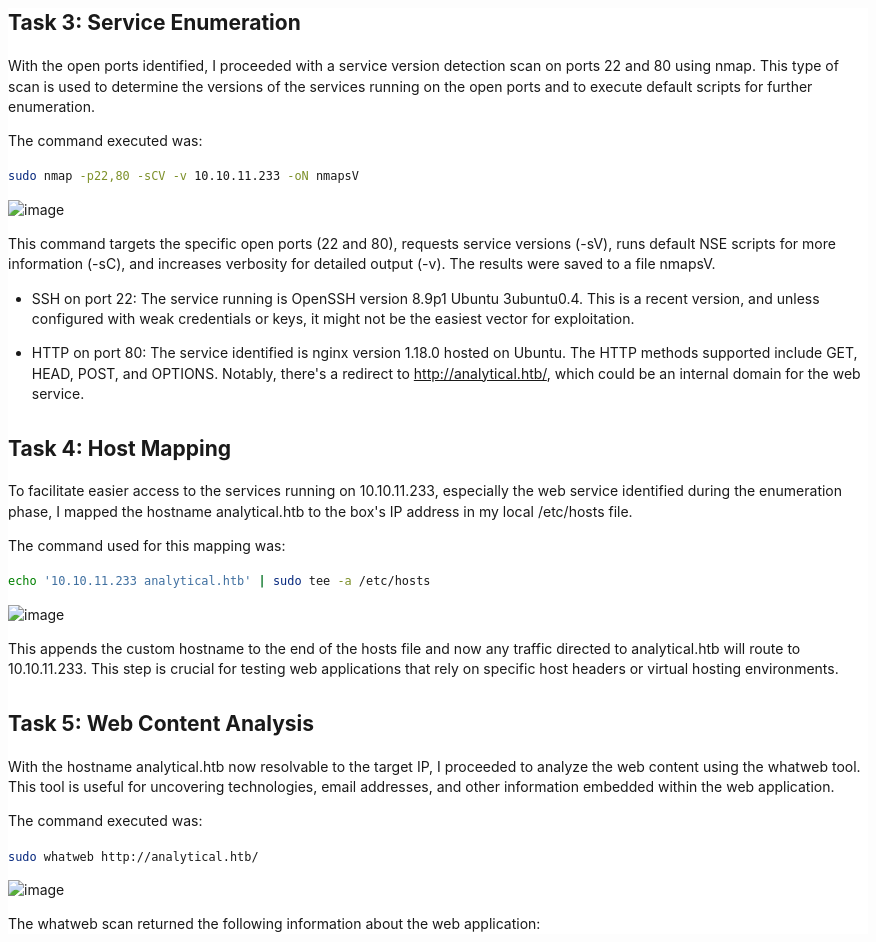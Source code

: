 ## Task 3: Service Enumeration
With the open ports identified, I proceeded with a service version detection scan on ports 22 and 80 using nmap. This type of scan is used to determine the versions of the services running on the open ports and to execute default scripts for further enumeration.

The command executed was:

```bash
sudo nmap -p22,80 -sCV -v 10.10.11.233 -oN nmapsV
```
![image](https://github.com/PKHarsimran/PKHarsimran.github.io/assets/22066581/b1cca498-6abd-43ea-a6f3-92994aa4ae59)

This command targets the specific open ports (22 and 80), requests service versions (-sV), runs default NSE scripts for more information (-sC), and increases verbosity for detailed output (-v). The results were saved to a file nmapsV.

- SSH on port 22: The service running is OpenSSH version 8.9p1 Ubuntu 3ubuntu0.4. This is a recent version, and unless configured with weak credentials or keys, it might not be the easiest vector for exploitation.

- HTTP on port 80: The service identified is nginx version 1.18.0 hosted on Ubuntu. The HTTP methods supported include GET, HEAD, POST, and OPTIONS. Notably, there's a redirect to http://analytical.htb/, which could be an internal domain for the web service.

## Task 4: Host Mapping
To facilitate easier access to the services running on 10.10.11.233, especially the web service identified during the enumeration phase, I mapped the hostname analytical.htb to the box's IP address in my local /etc/hosts file.

The command used for this mapping was:

```bash
echo '10.10.11.233 analytical.htb' | sudo tee -a /etc/hosts
```
![image](https://github.com/PKHarsimran/PKHarsimran.github.io/assets/22066581/09802b9d-8ff1-4010-8e2d-a436b3f215b2)

This appends the custom hostname to the end of the hosts file and now any traffic directed to analytical.htb will route to 10.10.11.233. This step is crucial for testing web applications that rely on specific host headers or virtual hosting environments.

## Task 5: Web Content Analysis
With the hostname analytical.htb now resolvable to the target IP, I proceeded to analyze the web content using the whatweb tool. This tool is useful for uncovering technologies, email addresses, and other information embedded within the web application.

The command executed was:
```bash
sudo whatweb http://analytical.htb/
```
![image](https://github.com/PKHarsimran/PKHarsimran.github.io/assets/22066581/0e0bbe74-f24a-4ed7-89d7-ccd75c9fe894)

The whatweb scan returned the following information about the web application:
